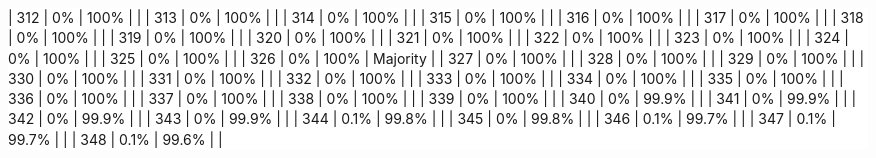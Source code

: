 | 312 | 0% | 100% |  |
| 313 | 0% | 100% |  |
| 314 | 0% | 100% |  |
| 315 | 0% | 100% |  |
| 316 | 0% | 100% |  |
| 317 | 0% | 100% |  |
| 318 | 0% | 100% |  |
| 319 | 0% | 100% |  |
| 320 | 0% | 100% |  |
| 321 | 0% | 100% |  |
| 322 | 0% | 100% |  |
| 323 | 0% | 100% |  |
| 324 | 0% | 100% |  |
| 325 | 0% | 100% |  |
| 326 | 0% | 100% | Majority |
| 327 | 0% | 100% |  |
| 328 | 0% | 100% |  |
| 329 | 0% | 100% |  |
| 330 | 0% | 100% |  |
| 331 | 0% | 100% |  |
| 332 | 0% | 100% |  |
| 333 | 0% | 100% |  |
| 334 | 0% | 100% |  |
| 335 | 0% | 100% |  |
| 336 | 0% | 100% |  |
| 337 | 0% | 100% |  |
| 338 | 0% | 100% |  |
| 339 | 0% | 100% |  |
| 340 | 0% | 99.9% |  |
| 341 | 0% | 99.9% |  |
| 342 | 0% | 99.9% |  |
| 343 | 0% | 99.9% |  |
| 344 | 0.1% | 99.8% |  |
| 345 | 0% | 99.8% |  |
| 346 | 0.1% | 99.7% |  |
| 347 | 0.1% | 99.7% |  |
| 348 | 0.1% | 99.6% |  |